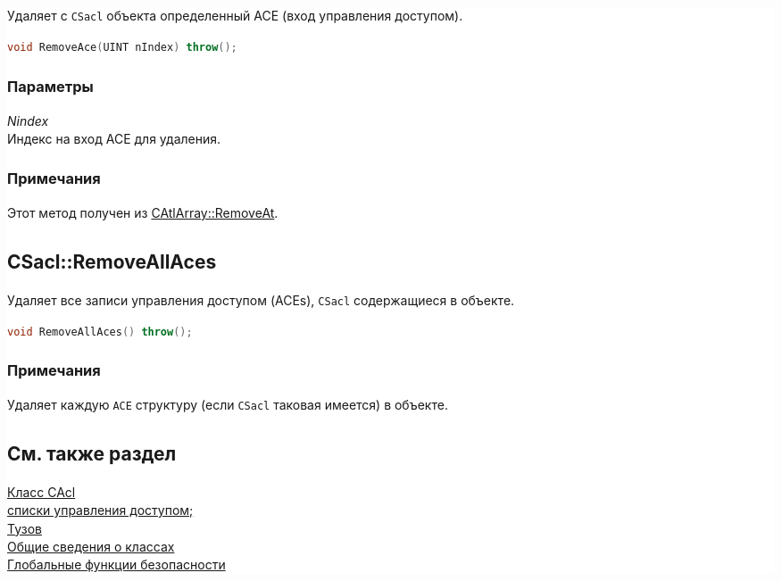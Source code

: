 Удаляет с `CSacl` объекта определенный ACE (вход управления доступом).

```cpp
void RemoveAce(UINT nIndex) throw();
```

### <a name="parameters"></a>Параметры

*Nindex*<br/>
Индекс на вход ACE для удаления.

### <a name="remarks"></a>Примечания

Этот метод получен из [CAtlArray::RemoveAt](../../atl/reference/catlarray-class.md#removeat).

## <a name="csaclremoveallaces"></a><a name="removeallaces"></a>CSacl::RemoveAllAces

Удаляет все записи управления доступом (ACEs), `CSacl` содержащиеся в объекте.

```cpp
void RemoveAllAces() throw();
```

### <a name="remarks"></a>Примечания

Удаляет каждую `ACE` структуру (если `CSacl` таковая имеется) в объекте.

## <a name="see-also"></a>См. также раздел

[Класс CAcl](../../atl/reference/cacl-class.md)<br/>
[списки управления доступом;](/windows/win32/SecAuthZ/access-control-lists)<br/>
[Тузов](/windows/win32/SecAuthZ/access-control-entries)<br/>
[Общие сведения о классах](../../atl/atl-class-overview.md)<br/>
[Глобальные функции безопасности](../../atl/reference/security-global-functions.md)
